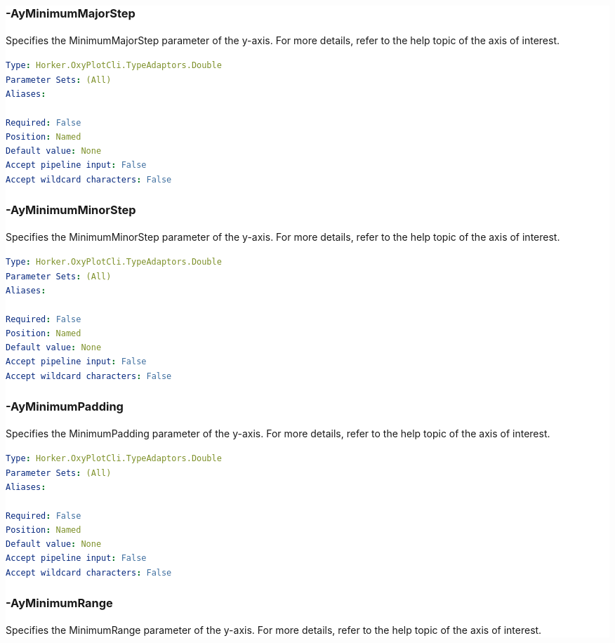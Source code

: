 ### -AyMinimumMajorStep

Specifies the MinimumMajorStep parameter of the y-axis. For more details, refer to the help topic of the axis of interest.

```yaml
Type: Horker.OxyPlotCli.TypeAdaptors.Double
Parameter Sets: (All)
Aliases:

Required: False
Position: Named
Default value: None
Accept pipeline input: False
Accept wildcard characters: False
```

### -AyMinimumMinorStep

Specifies the MinimumMinorStep parameter of the y-axis. For more details, refer to the help topic of the axis of interest.

```yaml
Type: Horker.OxyPlotCli.TypeAdaptors.Double
Parameter Sets: (All)
Aliases:

Required: False
Position: Named
Default value: None
Accept pipeline input: False
Accept wildcard characters: False
```

### -AyMinimumPadding

Specifies the MinimumPadding parameter of the y-axis. For more details, refer to the help topic of the axis of interest.

```yaml
Type: Horker.OxyPlotCli.TypeAdaptors.Double
Parameter Sets: (All)
Aliases:

Required: False
Position: Named
Default value: None
Accept pipeline input: False
Accept wildcard characters: False
```

### -AyMinimumRange

Specifies the MinimumRange parameter of the y-axis. For more details, refer to the help topic of the axis of interest.
